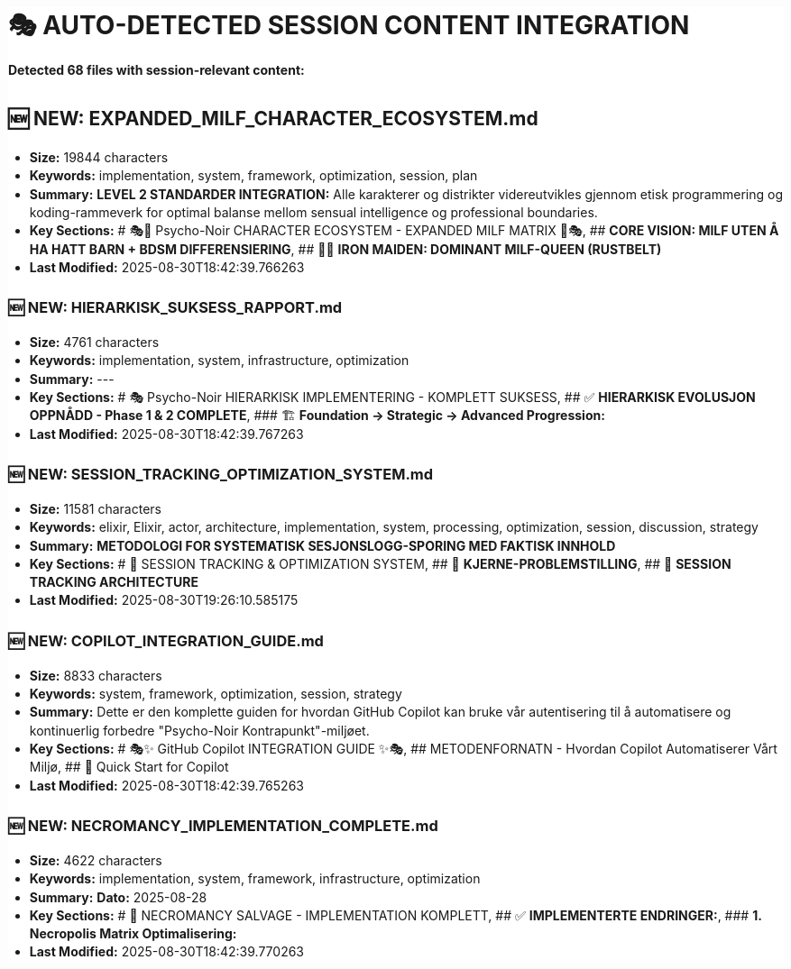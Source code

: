 # 🎭 **AUTO-DETECTED SESSION CONTENT INTEGRATION**

**Detected 68 files with session-relevant content:**

## **🆕 NEW: EXPANDED_MILF_CHARACTER_ECOSYSTEM.md**

- **Size:** 19844 characters
- **Keywords:** implementation, system, framework, optimization, session, plan
- **Summary:** **LEVEL 2 STANDARDER INTEGRATION:** Alle karakterer og distrikter videreutvikles gjennom etisk programmering og koding-rammeverk for optimal balanse mellom sensual intelligence og professional boundaries.
- **Key Sections:** # 🎭💋 Psycho-Noir CHARACTER ECOSYSTEM - EXPANDED MILF MATRIX 💋🎭, ## **CORE VISION: MILF UTEN Å HA HATT BARN + BDSM DIFFERENSIERING**, ## 🔧💋 **IRON MAIDEN: DOMINANT MILF-QUEEN (RUSTBELT)**
- **Last Modified:** 2025-08-30T18:42:39.766263

### **🆕 NEW: HIERARKISK_SUKSESS_RAPPORT.md**

- **Size:** 4761 characters
- **Keywords:** implementation, system, infrastructure, optimization
- **Summary:** ---
- **Key Sections:** # 🎭 Psycho-Noir HIERARKISK IMPLEMENTERING - KOMPLETT SUKSESS, ## ✅ **HIERARKISK EVOLUSJON OPPNÅDD - Phase 1 & 2 COMPLETE**, ### 🏗️ **Foundation → Strategic → Advanced Progression:**
- **Last Modified:** 2025-08-30T18:42:39.767263

### **🆕 NEW: SESSION_TRACKING_OPTIMIZATION_SYSTEM.md**

- **Size:** 11581 characters
- **Keywords:** elixir, Elixir, actor, architecture, implementation, system, processing, optimization, session, discussion, strategy
- **Summary:** **METODOLOGI FOR SYSTEMATISK SESJONSLOGG-SPORING MED FAKTISK INNHOLD**
- **Key Sections:** # 🧠 SESSION TRACKING & OPTIMIZATION SYSTEM, ## 🎯 **KJERNE-PROBLEMSTILLING**, ## 🔧 **SESSION TRACKING ARCHITECTURE**
- **Last Modified:** 2025-08-30T19:26:10.585175

### **🆕 NEW: COPILOT_INTEGRATION_GUIDE.md**

- **Size:** 8833 characters
- **Keywords:** system, framework, optimization, session, strategy
- **Summary:** Dette er den komplette guiden for hvordan GitHub Copilot kan bruke vår autentisering til å automatisere og kontinuerlig forbedre "Psycho-Noir Kontrapunkt"-miljøet.
- **Key Sections:** # 🎭✨ GitHub Copilot INTEGRATION GUIDE ✨🎭, ## METODENFORNATN - Hvordan Copilot Automatiserer Vårt Miljø, ## 🚀 Quick Start for Copilot
- **Last Modified:** 2025-08-30T18:42:39.765263

### **🆕 NEW: NECROMANCY_IMPLEMENTATION_COMPLETE.md**

- **Size:** 4622 characters
- **Keywords:** implementation, system, framework, infrastructure, optimization
- **Summary:** **Dato:** 2025-08-28
- **Key Sections:** # 🧪 NECROMANCY SALVAGE - IMPLEMENTATION KOMPLETT, ## ✅ **IMPLEMENTERTE ENDRINGER:**, ### **1. Necropolis Matrix Optimalisering:**
- **Last Modified:** 2025-08-30T18:42:39.770263
